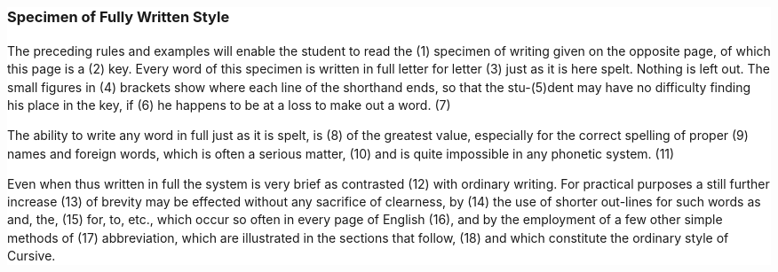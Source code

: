 ### Specimen of Fully Written Style

The preceding rules and examples will enable the student to read the (1) specimen of writing given on the opposite page, of which this page is a (2) key. Every word of this specimen is written in full letter for letter (3) just as it is here spelt. Nothing is left out. The small figures in (4) brackets show where each line of the shorthand ends, so that the stu-(5)dent may have no difficulty finding his place in the key, if (6) he happens to be at a loss to make out a word. (7)

The ability to write any word in full just as it is spelt, is (8) of the greatest value, especially for the correct spelling of proper (9) names and foreign words, which is often a serious matter, (10) and is quite impossible in any phonetic system. (11)

Even when thus written in full the system is very brief as contrasted (12) with ordinary writing. For practical purposes a still further increase (13) of brevity may be effected without any sacrifice of clearness, by (14) the use of shorter out-lines for such words as and, the, (15) for, to, etc., which occur so often in every page of English (16), and by the employment of a few other simple methods of (17) abbreviation, which are illustrated in the sections that follow, (18) and which constitute the ordinary style of Cursive.

